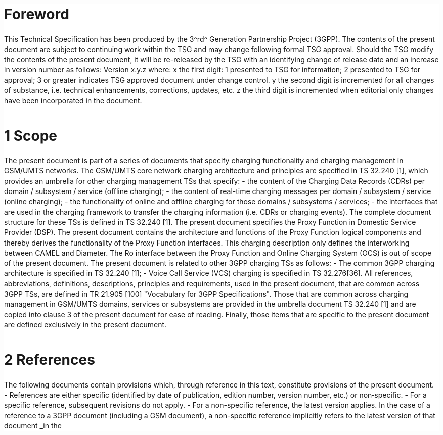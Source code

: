 # Foreword
This Technical Specification has been produced by the 3^rd^ Generation
Partnership Project (3GPP).
The contents of the present document are subject to continuing work within the
TSG and may change following formal TSG approval. Should the TSG modify the
contents of the present document, it will be re-released by the TSG with an
identifying change of release date and an increase in version number as
follows:
Version x.y.z
where:
x the first digit:
1 presented to TSG for information;
2 presented to TSG for approval;
3 or greater indicates TSG approved document under change control.
y the second digit is incremented for all changes of substance, i.e. technical
enhancements, corrections, updates, etc.
z the third digit is incremented when editorial only changes have been
incorporated in the document.
# 1 Scope
The present document is part of a series of documents that specify charging
functionality and charging management in GSM/UMTS networks. The GSM/UMTS core
network charging architecture and principles are specified in TS 32.240 [1],
which provides an umbrella for other charging management TSs that specify:
\- the content of the Charging Data Records (CDRs) per domain / subsystem /
service (offline charging);
\- the content of real-time charging messages per domain / subsystem / service
(online charging);
\- the functionality of online and offline charging for those domains /
subsystems / services;
\- the interfaces that are used in the charging framework to transfer the
charging information (i.e. CDRs or charging events).
The complete document structure for these TSs is defined in TS 32.240 [1].
The present document specifies the Proxy Function in Domestic Service Provider
(DSP).
The present document contains the architecture and functions of the Proxy
Function logical components and thereby derives the functionality of the Proxy
Function interfaces. This charging description only defines the interworking
between CAMEL and Diameter. The Ro interface between the Proxy Function and
Online Charging System (OCS) is out of scope of the present document.
The present document is related to other 3GPP charging TSs as follows:
\- The common 3GPP charging architecture is specified in TS 32.240 [1];
\- Voice Call Service (VCS) charging is specified in TS 32.276[36].
All references, abbreviations, definitions, descriptions, principles and
requirements, used in the present document, that are common across 3GPP TSs,
are defined in TR 21.905 [100] \"Vocabulary for 3GPP Specifications\". Those
that are common across charging management in GSM/UMTS domains, services or
subsystems are provided in the umbrella document TS 32.240 [1] and are copied
into clause 3 of the present document for ease of reading. Finally, those
items that are specific to the present document are defined exclusively in the
present document.
# 2 References
The following documents contain provisions which, through reference in this
text, constitute provisions of the present document.
\- References are either specific (identified by date of publication, edition
number, version number, etc.) or non‑specific.
\- For a specific reference, subsequent revisions do not apply.
\- For a non-specific reference, the latest version applies. In the case of a
reference to a 3GPP document (including a GSM document), a non-specific
reference implicitly refers to the latest version of that document _in the